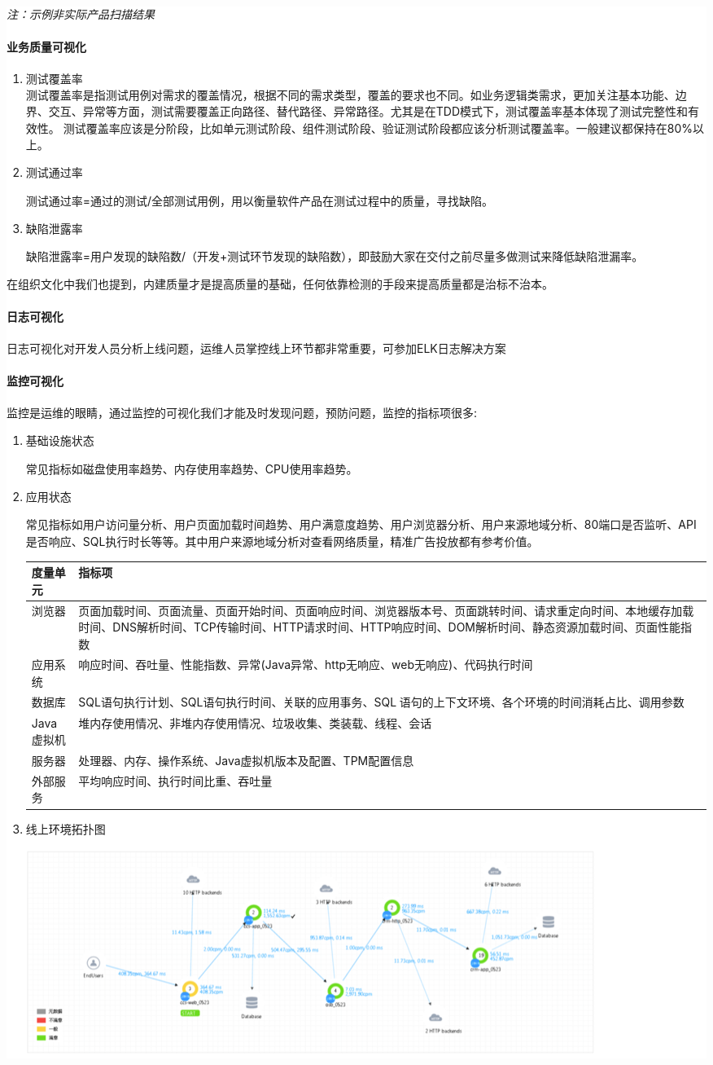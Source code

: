*注：示例非实际产品扫描结果*

#### 业务质量可视化
1. 测试覆盖率	
	测试覆盖率是指测试用例对需求的覆盖情况，根据不同的需求类型，覆盖的要求也不同。如业务逻辑类需求，更加关注基本功能、边界、交互、异常等方面，测试需要覆盖正向路径、替代路径、异常路径。尤其是在TDD模式下，测试覆盖率基本体现了测试完整性和有效性。
	测试覆盖率应该是分阶段，比如单元测试阶段、组件测试阶段、验证测试阶段都应该分析测试覆盖率。一般建议都保持在80%以上。
2. 测试通过率
	
	测试通过率=通过的测试/全部测试用例，用以衡量软件产品在测试过程中的质量，寻找缺陷。
3. 缺陷泄露率
	
	缺陷泄露率=用户发现的缺陷数/（开发+测试环节发现的缺陷数），即鼓励大家在交付之前尽量多做测试来降低缺陷泄漏率。

在组织文化中我们也提到，内建质量才是提高质量的基础，任何依靠检测的手段来提高质量都是治标不治本。

#### 日志可视化
日志可视化对开发人员分析上线问题，运维人员掌控线上环节都非常重要，可参加ELK日志解决方案

#### 监控可视化
监控是运维的眼睛，通过监控的可视化我们才能及时发现问题，预防问题，监控的指标项很多:

1. 基础设施状态
	
	常见指标如磁盘使用率趋势、内存使用率趋势、CPU使用率趋势。
	
2. 应用状态
	
	常见指标如用户访问量分析、用户页面加载时间趋势、用户满意度趋势、用户浏览器分析、用户来源地域分析、80端口是否监听、API是否响应、SQL执行时长等等。其中用户来源地域分析对查看网络质量，精准广告投放都有参考价值。
	

	|度量单元|指标项|
	|:--|:--|
	|浏览器|页面加载时间、页面流量、页面开始时间、页面响应时间、浏览器版本号、页面跳转时间、请求重定向时间、本地缓存加载时间、DNS解析时间、TCP传输时间、HTTP请求时间、HTTP响应时间、DOM解析时间、静态资源加载时间、页面性能指数|
	|应用系统|响应时间、吞吐量、性能指数、异常(Java异常、http无响应、web无响应)、代码执行时间|
	|数据库|SQL语句执行计划、SQL语句执行时间、关联的应用事务、SQL 语句的上下文环境、各个环境的时间消耗占比、调用参数|
	|Java虚拟机|堆内存使用情况、非堆内存使用情况、垃圾收集、类装载、线程、会话|
	|服务器|处理器、内存、操作系统、Java虚拟机版本及配置、TPM配置信息|
	|外部服务|平均响应时间、执行时间比重、吞吐量|

4. 线上环境拓扑图
	
	![](images/devops_data_visual_oneapm_topology.png)
	